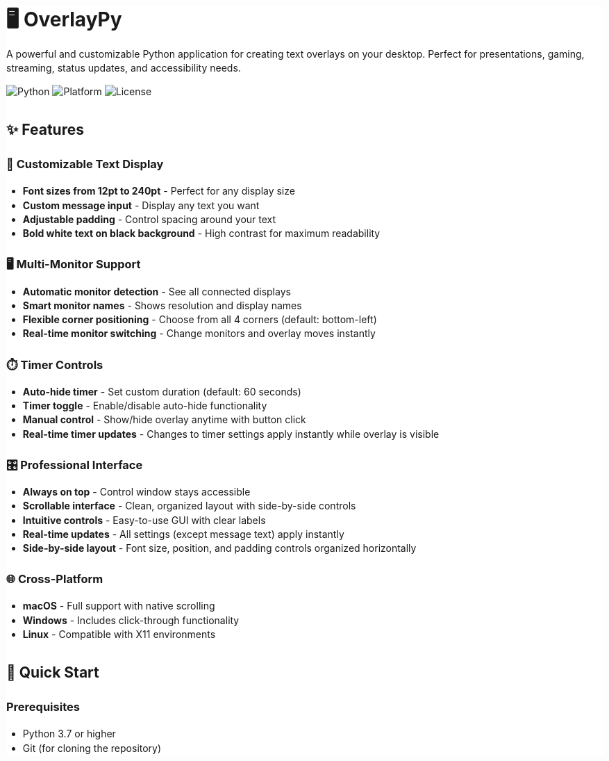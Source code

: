 # 🖥️ OverlayPy

A powerful and customizable Python application for creating text overlays on your desktop. Perfect for presentations, gaming, streaming, status updates, and accessibility needs.

![Python](https://img.shields.io/badge/python-3.7+-blue.svg)
![Platform](https://img.shields.io/badge/platform-macOS%20%7C%20Windows%20%7C%20Linux-lightgrey.svg)
![License](https://img.shields.io/badge/license-MIT-green.svg)

## ✨ Features

### 🎨 **Customizable Text Display**
- **Font sizes from 12pt to 240pt** - Perfect for any display size
- **Custom message input** - Display any text you want
- **Adjustable padding** - Control spacing around your text
- **Bold white text on black background** - High contrast for maximum readability

### 🖥️ **Multi-Monitor Support**
- **Automatic monitor detection** - See all connected displays
- **Smart monitor names** - Shows resolution and display names
- **Flexible corner positioning** - Choose from all 4 corners (default: bottom-left)
- **Real-time monitor switching** - Change monitors and overlay moves instantly

### ⏱️ **Timer Controls**
- **Auto-hide timer** - Set custom duration (default: 60 seconds)
- **Timer toggle** - Enable/disable auto-hide functionality
- **Manual control** - Show/hide overlay anytime with button click
- **Real-time timer updates** - Changes to timer settings apply instantly while overlay is visible

### 🎛️ **Professional Interface**
- **Always on top** - Control window stays accessible
- **Scrollable interface** - Clean, organized layout with side-by-side controls
- **Intuitive controls** - Easy-to-use GUI with clear labels
- **Real-time updates** - All settings (except message text) apply instantly
- **Side-by-side layout** - Font size, position, and padding controls organized horizontally

### 🌐 **Cross-Platform**
- **macOS** - Full support with native scrolling
- **Windows** - Includes click-through functionality
- **Linux** - Compatible with X11 environments

## 🚀 Quick Start

### Prerequisites
- Python 3.7 or higher
- Git (for cloning the repository)
